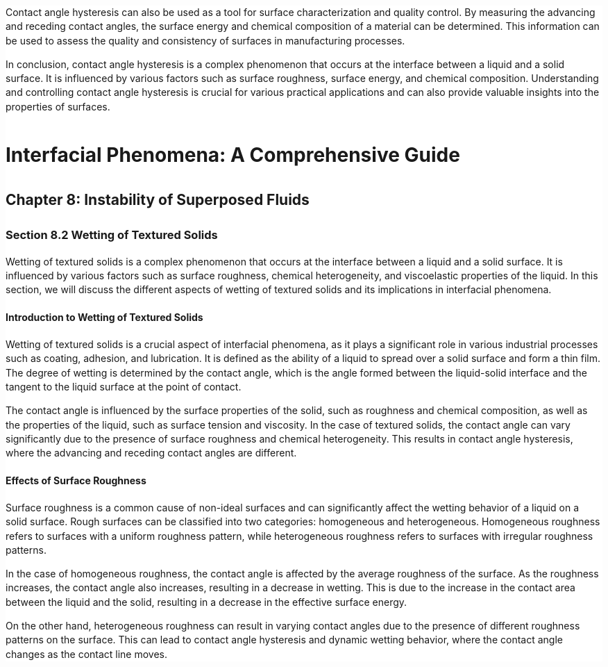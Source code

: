Contact angle hysteresis can also be used as a tool for surface characterization and quality control. By measuring the advancing and receding contact angles, the surface energy and chemical composition of a material can be determined. This information can be used to assess the quality and consistency of surfaces in manufacturing processes.

In conclusion, contact angle hysteresis is a complex phenomenon that occurs at the interface between a liquid and a solid surface. It is influenced by various factors such as surface roughness, surface energy, and chemical composition. Understanding and controlling contact angle hysteresis is crucial for various practical applications and can also provide valuable insights into the properties of surfaces.


# Interfacial Phenomena: A Comprehensive Guide

## Chapter 8: Instability of Superposed Fluids

### Section 8.2 Wetting of Textured Solids

Wetting of textured solids is a complex phenomenon that occurs at the interface between a liquid and a solid surface. It is influenced by various factors such as surface roughness, chemical heterogeneity, and viscoelastic properties of the liquid. In this section, we will discuss the different aspects of wetting of textured solids and its implications in interfacial phenomena.

#### Introduction to Wetting of Textured Solids

Wetting of textured solids is a crucial aspect of interfacial phenomena, as it plays a significant role in various industrial processes such as coating, adhesion, and lubrication. It is defined as the ability of a liquid to spread over a solid surface and form a thin film. The degree of wetting is determined by the contact angle, which is the angle formed between the liquid-solid interface and the tangent to the liquid surface at the point of contact.

The contact angle is influenced by the surface properties of the solid, such as roughness and chemical composition, as well as the properties of the liquid, such as surface tension and viscosity. In the case of textured solids, the contact angle can vary significantly due to the presence of surface roughness and chemical heterogeneity. This results in contact angle hysteresis, where the advancing and receding contact angles are different.

#### Effects of Surface Roughness

Surface roughness is a common cause of non-ideal surfaces and can significantly affect the wetting behavior of a liquid on a solid surface. Rough surfaces can be classified into two categories: homogeneous and heterogeneous. Homogeneous roughness refers to surfaces with a uniform roughness pattern, while heterogeneous roughness refers to surfaces with irregular roughness patterns.

In the case of homogeneous roughness, the contact angle is affected by the average roughness of the surface. As the roughness increases, the contact angle also increases, resulting in a decrease in wetting. This is due to the increase in the contact area between the liquid and the solid, resulting in a decrease in the effective surface energy.

On the other hand, heterogeneous roughness can result in varying contact angles due to the presence of different roughness patterns on the surface. This can lead to contact angle hysteresis and dynamic wetting behavior, where the contact angle changes as the contact line moves.
